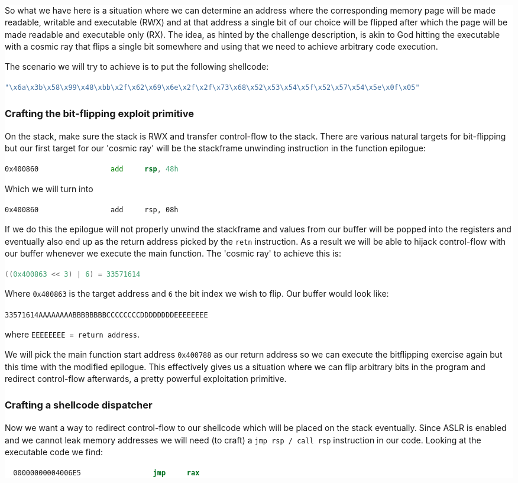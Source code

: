 So what we have here is a situation where we can determine an address where the corresponding memory page will be made readable, writable and executable (RWX) and at that address a single bit of our choice will be flipped after which the page will be made readable and executable only (RX). The idea, as hinted by the challenge description, is akin to God hitting the executable with a cosmic ray that flips a single bit somewhere and using that we need to achieve arbitrary code execution.

The scenario we will try to achieve is to put the following shellcode:

```c
"\x6a\x3b\x58\x99\x48\xbb\x2f\x62\x69\x6e\x2f\x2f\x73\x68\x52\x53\x54\x5f\x52\x57\x54\x5e\x0f\x05"
```

### Crafting the bit-flipping exploit primitive

On the stack, make sure the stack is RWX and transfer control-flow to the stack. There are various natural targets for bit-flipping but our first target for our 'cosmic ray' will be the stackframe unwinding instruction in the function epilogue:

```asm
0x400860                 add     rsp, 48h
```

Which we will turn into
```
0x400860                 add     rsp, 08h
```

If we do this the epilogue will not properly unwind the stackframe and values from our buffer will be popped into the registers and eventually also end up as the return address picked by the `retn` instruction. As a result we will be able to hijack control-flow with our buffer whenever we execute the main function. The 'cosmic ray' to achieve this is:

```c
((0x400863 << 3) | 6) = 33571614
```

Where `0x400863` is the target address and `6` the bit index we wish to flip. Our buffer would look like:

```33571614AAAAAAAABBBBBBBBCCCCCCCCDDDDDDDDEEEEEEEE```

where ```EEEEEEEE = return address```.

We will pick the main function start address `0x400788` as our return address so we can execute the bitflipping exercise again but this time with the modified epilogue. This effectively gives us a situation where we can flip arbitrary bits in the program and redirect control-flow afterwards, a pretty powerful exploitation primitive.

### Crafting a shellcode dispatcher

Now we want a way to redirect control-flow to our shellcode which will be placed on the stack eventually. Since ASLR is enabled and we cannot leak memory addresses we will need (to craft) a `jmp rsp / call rsp` instruction in our code. Looking at the executable code we find:

```asm
  00000000004006E5                 jmp     rax
```

